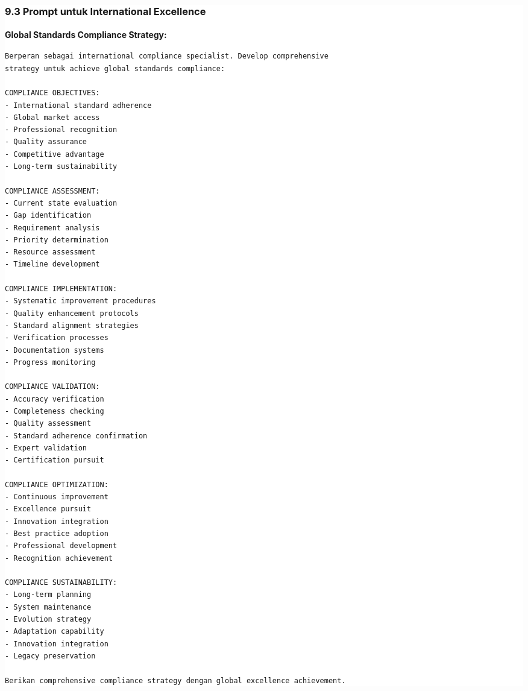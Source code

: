 ### 9.3 Prompt untuk International Excellence

**Global Standards Compliance Strategy:**
```
Berperan sebagai international compliance specialist. Develop comprehensive 
strategy untuk achieve global standards compliance:

COMPLIANCE OBJECTIVES:
- International standard adherence
- Global market access
- Professional recognition
- Quality assurance
- Competitive advantage
- Long-term sustainability

COMPLIANCE ASSESSMENT:
- Current state evaluation
- Gap identification
- Requirement analysis
- Priority determination
- Resource assessment
- Timeline development

COMPLIANCE IMPLEMENTATION:
- Systematic improvement procedures
- Quality enhancement protocols
- Standard alignment strategies
- Verification processes
- Documentation systems
- Progress monitoring

COMPLIANCE VALIDATION:
- Accuracy verification
- Completeness checking
- Quality assessment
- Standard adherence confirmation
- Expert validation
- Certification pursuit

COMPLIANCE OPTIMIZATION:
- Continuous improvement
- Excellence pursuit
- Innovation integration
- Best practice adoption
- Professional development
- Recognition achievement

COMPLIANCE SUSTAINABILITY:
- Long-term planning
- System maintenance
- Evolution strategy
- Adaptation capability
- Innovation integration
- Legacy preservation

Berikan comprehensive compliance strategy dengan global excellence achievement.
```
